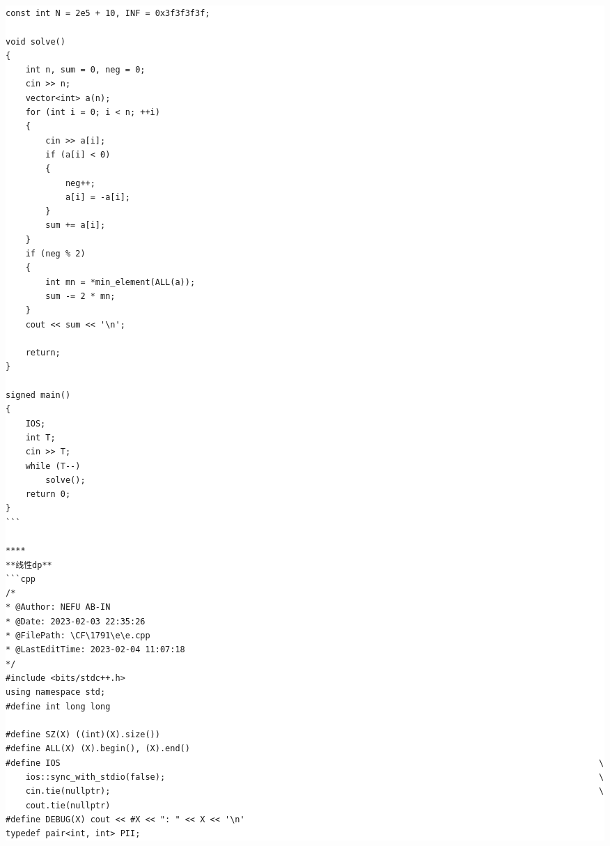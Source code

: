     const int N = 2e5 + 10, INF = 0x3f3f3f3f;

    void solve()
    {
        int n, sum = 0, neg = 0;
        cin >> n;
        vector<int> a(n);
        for (int i = 0; i < n; ++i)
        {
            cin >> a[i];
            if (a[i] < 0)
            {
                neg++;
                a[i] = -a[i];
            }
            sum += a[i];
        }
        if (neg % 2)
        {
            int mn = *min_element(ALL(a));
            sum -= 2 * mn;
        }
        cout << sum << '\n';

        return;
    }

    signed main()
    {
        IOS;
        int T;
        cin >> T;
        while (T--)
            solve();
        return 0;
    }
    ```

    ****
    **线性dp**
    ```cpp
    /*
    * @Author: NEFU AB-IN
    * @Date: 2023-02-03 22:35:26
    * @FilePath: \CF\1791\e\e.cpp
    * @LastEditTime: 2023-02-04 11:07:18
    */
    #include <bits/stdc++.h>
    using namespace std;
    #define int long long

    #define SZ(X) ((int)(X).size())
    #define ALL(X) (X).begin(), (X).end()
    #define IOS                                                                                                            \
        ios::sync_with_stdio(false);                                                                                       \
        cin.tie(nullptr);                                                                                                  \
        cout.tie(nullptr)
    #define DEBUG(X) cout << #X << ": " << X << '\n'
    typedef pair<int, int> PII;
